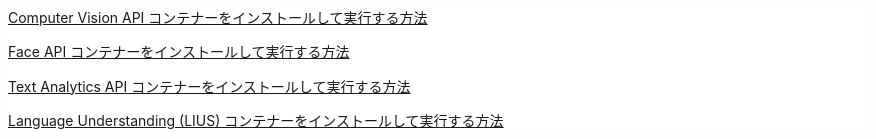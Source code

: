 [Computer Vision API コンテナーをインストールして実行する方法](/azure/cognitive-services/computer-vision/computer-vision-how-to-install-containers)

[Face API コンテナーをインストールして実行する方法](/azure/cognitive-services/face/face-how-to-install-containers)

[Text Analytics API コンテナーをインストールして実行する方法](/azure/cognitive-services/text-analytics/how-tos/text-analytics-how-to-install-containers)

[Language Understanding (LIUS) コンテナーをインストールして実行する方法](/azure/cognitive-services/luis/luis-container-howto)

